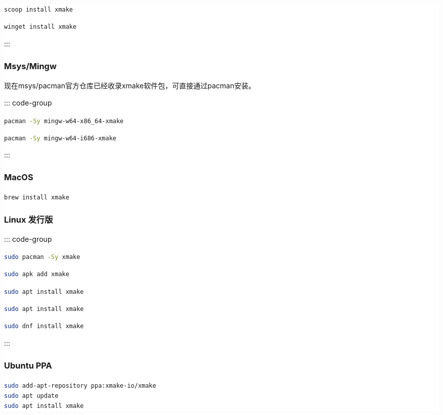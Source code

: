 ```bash [scoop]
scoop install xmake
```

```bash [winget]
winget install xmake
```
:::

### Msys/Mingw

现在msys/pacman官方仓库已经收录xmake软件包，可直接通过pacman安装。

::: code-group

```bash [mingw64]
pacman -Sy mingw-w64-x86_64-xmake
```

```bash [mingw32]
pacman -Sy mingw-w64-i686-xmake
```

:::

### MacOS

```bash
brew install xmake
```

### Linux 发行版

::: code-group

```bash [Archlinux]
sudo pacman -Sy xmake
```

```bash [Alpine]
sudo apk add xmake
```

```bash [ubuntu]
sudo apt install xmake
```

```bash [debian]
sudo apt install xmake
```

```bash [fedora]
sudo dnf install xmake
```

:::

### Ubuntu PPA

```bash
sudo add-apt-repository ppa:xmake-io/xmake
sudo apt update
sudo apt install xmake
```
